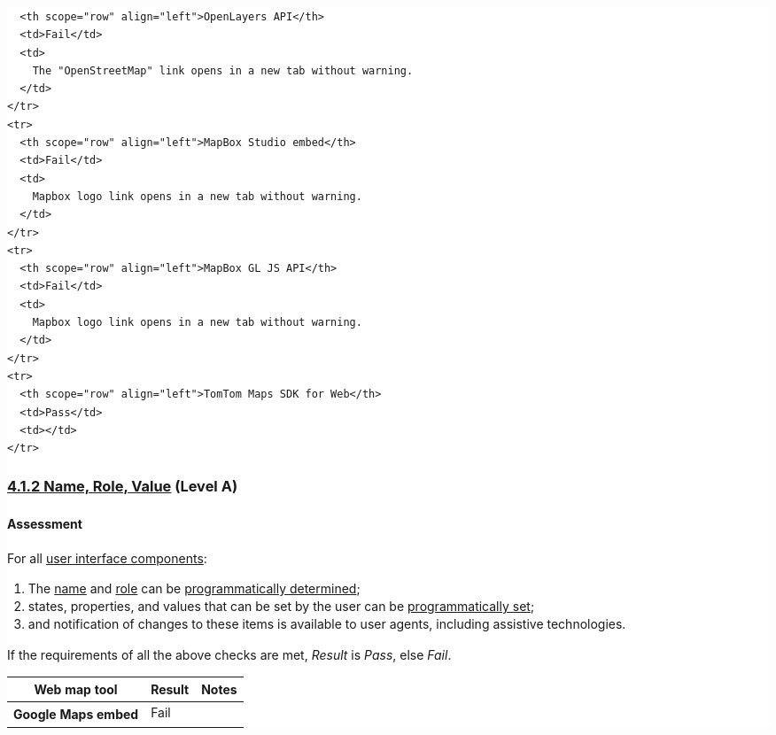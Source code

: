       <th scope="row" align="left">OpenLayers API</th>
      <td>Fail</td>
      <td>
        The "OpenStreetMap" link opens in a new tab without warning.
      </td>
    </tr>
    <tr>
      <th scope="row" align="left">MapBox Studio embed</th>
      <td>Fail</td>
      <td>
        Mapbox logo link opens in a new tab without warning.
      </td>
    </tr>
    <tr>
      <th scope="row" align="left">MapBox GL JS API</th>
      <td>Fail</td>
      <td>
        Mapbox logo link opens in a new tab without warning.
      </td>
    </tr>
    <tr>
      <th scope="row" align="left">TomTom Maps SDK for Web</th>
      <td>Pass</td>
      <td></td>
    </tr>
  </tbody>
</table>

<h3><a href="https://www.w3.org/TR/WCAG21/#name-role-value">4.1.2 Name, Role, Value</a> (Level A)</h3>

<h4>Assessment</h4>

<p>For all <a href="https://www.w3.org/TR/WCAG21/#dfn-user-interface-components">user interface components</a>:</p>
<ol>
  <li>
    The <a href="https://www.w3.org/TR/WCAG21/#dfn-name">name</a> and <a href="https://www.w3.org/TR/WCAG21/#dfn-role">role</a> can be
    <a href="https://www.w3.org/TR/WCAG21/#dfn-programmatically-determinable">programmatically determined</a>;
  </li>
  <li>states, properties, and values that can be set by the user can be <a href="https://www.w3.org/TR/WCAG21/#dfn-programmatically-set">programmatically set</a>;</li>
  <li>and notification of changes to these items is available to user agents, including assistive technologies.</li>
</ol>

<p>If the requirements of all the above checks are met, <i>Result</i> is <i>Pass</i>, else <i>Fail</i>.</p>

<table>
  <thead>
    <tr>
      <th scope="col">Web map tool</th>
      <th scope="col">Result</th>
      <th scope="col">Notes</th>
    </tr>
  </thead>
  <tbody>
    <tr>
      <th scope="row" align="left">Google Maps embed</th>
      <td>Fail</td>
      <td>
        <ul>